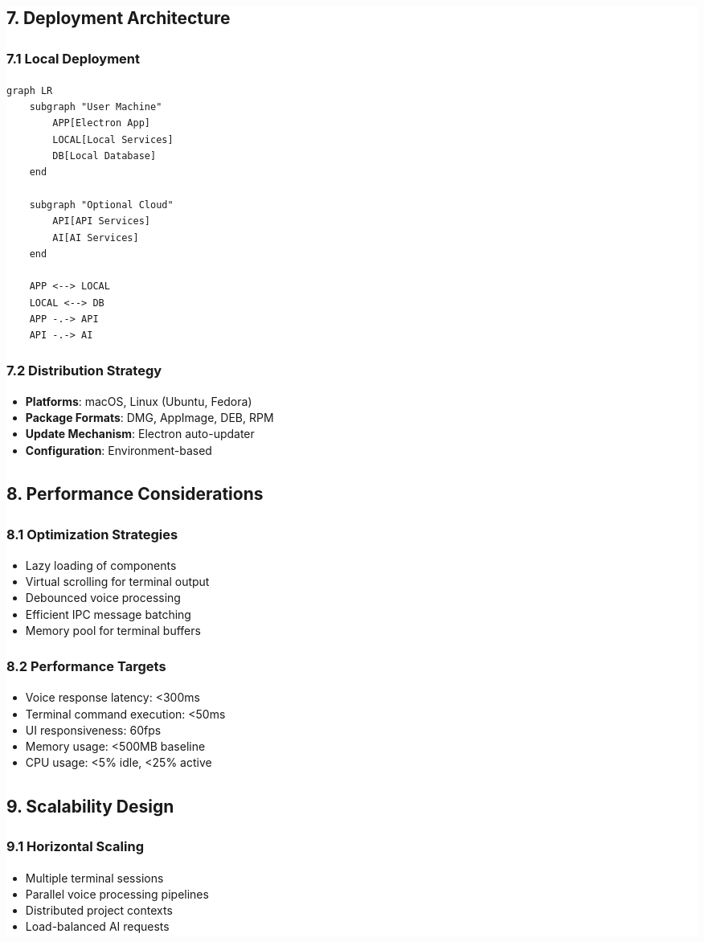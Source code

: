 ## 7. Deployment Architecture

### 7.1 Local Deployment
```mermaid
graph LR
    subgraph "User Machine"
        APP[Electron App]
        LOCAL[Local Services]
        DB[Local Database]
    end
    
    subgraph "Optional Cloud"
        API[API Services]
        AI[AI Services]
    end
    
    APP <--> LOCAL
    LOCAL <--> DB
    APP -.-> API
    API -.-> AI
```

### 7.2 Distribution Strategy
- **Platforms**: macOS, Linux (Ubuntu, Fedora)
- **Package Formats**: DMG, AppImage, DEB, RPM
- **Update Mechanism**: Electron auto-updater
- **Configuration**: Environment-based

## 8. Performance Considerations

### 8.1 Optimization Strategies
- Lazy loading of components
- Virtual scrolling for terminal output
- Debounced voice processing
- Efficient IPC message batching
- Memory pool for terminal buffers

### 8.2 Performance Targets
- Voice response latency: <300ms
- Terminal command execution: <50ms
- UI responsiveness: 60fps
- Memory usage: <500MB baseline
- CPU usage: <5% idle, <25% active

## 9. Scalability Design

### 9.1 Horizontal Scaling
- Multiple terminal sessions
- Parallel voice processing pipelines
- Distributed project contexts
- Load-balanced AI requests
